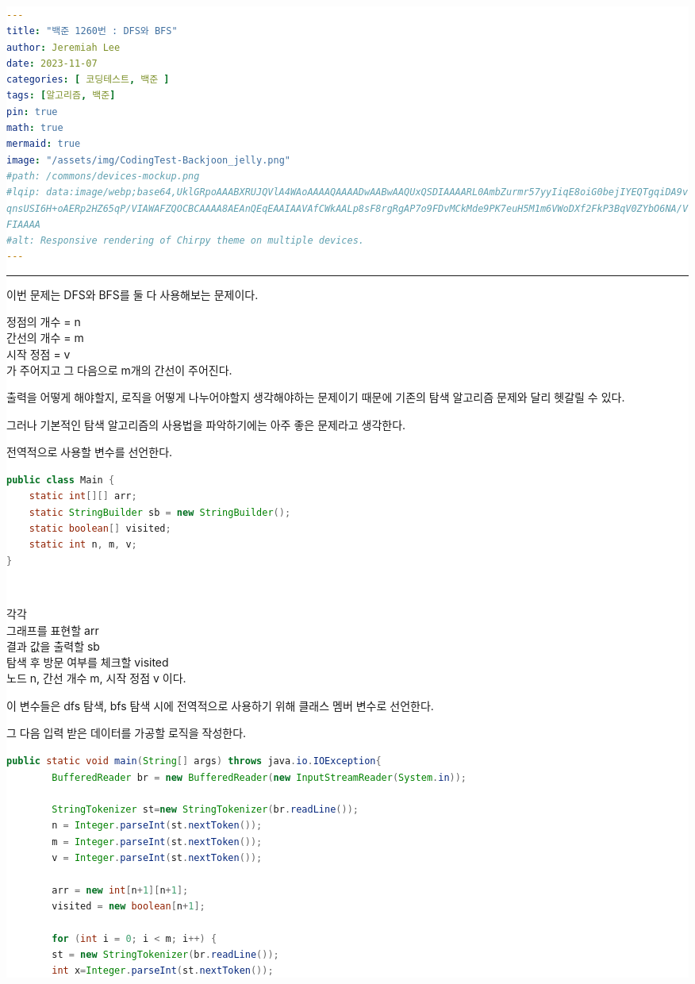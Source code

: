 ```yaml
---
title: "백준 1260번 : DFS와 BFS"
author: Jeremiah Lee
date: 2023-11-07
categories: [ 코딩테스트, 백준 ]
tags: [알고리즘, 백준]
pin: true
math: true
mermaid: true
image: "/assets/img/CodingTest-Backjoon_jelly.png"
#path: /commons/devices-mockup.png
#lqip: data:image/webp;base64,UklGRpoAAABXRUJQVlA4WAoAAAAQAAAADwAABwAAQUxQSDIAAAARL0AmbZurmr57yyIiqE8oiG0bejIYEQTgqiDA9vqnsUSI6H+oAERp2HZ65qP/VIAWAFZQOCBCAAAA8AEAnQEqEAAIAAVAfCWkAALp8sF8rgRgAP7o9FDvMCkMde9PK7euH5M1m6VWoDXf2FkP3BqV0ZYbO6NA/VFIAAAA
#alt: Responsive rendering of Chirpy theme on multiple devices.
---
```

***

이번 문제는 DFS와 BFS를 둘 다 사용해보는 문제이다.

정점의 개수 = n   
간선의 개수 = m   
시작 정점 = v   
가 주어지고 그 다음으로 m개의 간선이 주어진다.

출력을 어떻게 해야할지, 로직을 어떻게 나누어야할지 생각해야하는 문제이기 때문에 
기존의 탐색 알고리즘 문제와 달리 헷갈릴 수 있다.

그러나 기본적인 탐색 알고리즘의 사용법을 파악하기에는 아주 좋은 문제라고 생각한다.

전역적으로 사용할 변수를 선언한다.
```java
public class Main {
    static int[][] arr;
    static StringBuilder sb = new StringBuilder();
    static boolean[] visited;
    static int n, m, v;
}
```
<br>

각각   
그래프를 표현할 arr   
결과 값을 출력할 sb   
탐색 후 방문 여부를 체크할 visited   
노드 n, 간선 개수 m, 시작 정점 v 이다.

이 변수들은 dfs 탐색, bfs 탐색 시에 전역적으로 사용하기 위해 클래스 멤버 변수로 선언한다.

그 다음 입력 받은 데이터를 가공할 로직을 작성한다.

```java
public static void main(String[] args) throws java.io.IOException{
        BufferedReader br = new BufferedReader(new InputStreamReader(System.in));
        
        StringTokenizer st=new StringTokenizer(br.readLine());
        n = Integer.parseInt(st.nextToken());
        m = Integer.parseInt(st.nextToken());
        v = Integer.parseInt(st.nextToken());

        arr = new int[n+1][n+1];
        visited = new boolean[n+1];

        for (int i = 0; i < m; i++) {
        st = new StringTokenizer(br.readLine());
        int x=Integer.parseInt(st.nextToken());
```